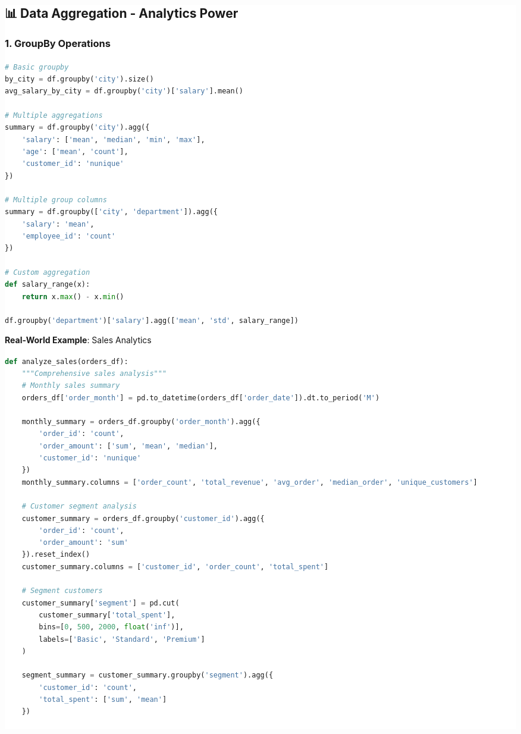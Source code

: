 
## 📊 Data Aggregation - Analytics Power

### 1. GroupBy Operations

```python
# Basic groupby
by_city = df.groupby('city').size()
avg_salary_by_city = df.groupby('city')['salary'].mean()

# Multiple aggregations
summary = df.groupby('city').agg({
    'salary': ['mean', 'median', 'min', 'max'],
    'age': ['mean', 'count'],
    'customer_id': 'nunique'
})

# Multiple group columns
summary = df.groupby(['city', 'department']).agg({
    'salary': 'mean',
    'employee_id': 'count'
})

# Custom aggregation
def salary_range(x):
    return x.max() - x.min()

df.groupby('department')['salary'].agg(['mean', 'std', salary_range])
```

**Real-World Example**: Sales Analytics
```python
def analyze_sales(orders_df):
    """Comprehensive sales analysis"""
    # Monthly sales summary
    orders_df['order_month'] = pd.to_datetime(orders_df['order_date']).dt.to_period('M')
    
    monthly_summary = orders_df.groupby('order_month').agg({
        'order_id': 'count',
        'order_amount': ['sum', 'mean', 'median'],
        'customer_id': 'nunique'
    })
    monthly_summary.columns = ['order_count', 'total_revenue', 'avg_order', 'median_order', 'unique_customers']
    
    # Customer segment analysis
    customer_summary = orders_df.groupby('customer_id').agg({
        'order_id': 'count',
        'order_amount': 'sum'
    }).reset_index()
    customer_summary.columns = ['customer_id', 'order_count', 'total_spent']
    
    # Segment customers
    customer_summary['segment'] = pd.cut(
        customer_summary['total_spent'],
        bins=[0, 500, 2000, float('inf')],
        labels=['Basic', 'Standard', 'Premium']
    )
    
    segment_summary = customer_summary.groupby('segment').agg({
        'customer_id': 'count',
        'total_spent': ['sum', 'mean']
    })
    
```